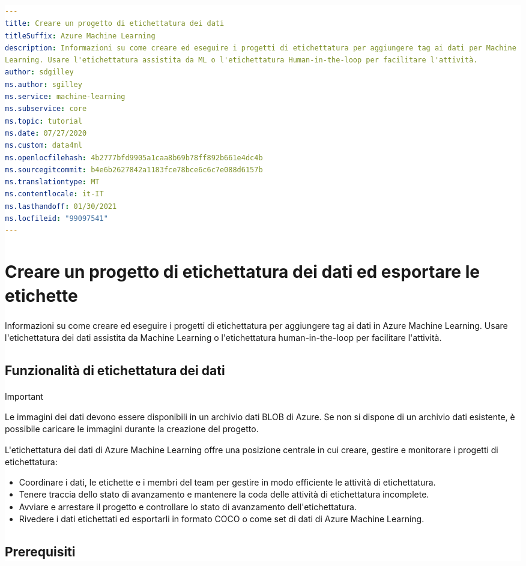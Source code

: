 ```yaml
---
title: Creare un progetto di etichettatura dei dati
titleSuffix: Azure Machine Learning
description: Informazioni su come creare ed eseguire i progetti di etichettatura per aggiungere tag ai dati per Machine Learning. Usare l'etichettatura assistita da ML o l'etichettatura Human-in-the-loop per facilitare l'attività.
author: sdgilley
ms.author: sgilley
ms.service: machine-learning
ms.subservice: core
ms.topic: tutorial
ms.date: 07/27/2020
ms.custom: data4ml
ms.openlocfilehash: 4b2777bfd9905a1caa8b69b78ff892b661e4dc4b
ms.sourcegitcommit: b4e6b2627842a1183fce78bce6c6c7e088d6157b
ms.translationtype: MT
ms.contentlocale: it-IT
ms.lasthandoff: 01/30/2021
ms.locfileid: "99097541"
---
```

# <a name="create-a-data-labeling-project-and-export-labels"></a>Creare un progetto di etichettatura dei dati ed esportare le etichette 

Informazioni su come creare ed eseguire i progetti di etichettatura per aggiungere tag ai dati in Azure Machine Learning.  Usare l'etichettatura dei dati assistita da Machine Learning o l'etichettatura human-in-the-loop per facilitare l'attività.


## <a name="data-labeling-capabilities"></a>Funzionalità di etichettatura dei dati

> [!Important]
> Le immagini dei dati devono essere disponibili in un archivio dati BLOB di Azure. Se non si dispone di un archivio dati esistente, è possibile caricare le immagini durante la creazione del progetto.

L'etichettatura dei dati di Azure Machine Learning offre una posizione centrale in cui creare, gestire e monitorare i progetti di etichettatura:
 - Coordinare i dati, le etichette e i membri del team per gestire in modo efficiente le attività di etichettatura. 
 - Tenere traccia dello stato di avanzamento e mantenere la coda delle attività di etichettatura incomplete.
 - Avviare e arrestare il progetto e controllare lo stato di avanzamento dell'etichettatura.
 - Rivedere i dati etichettati ed esportarli in formato COCO o come set di dati di Azure Machine Learning.

## <a name="prerequisites"></a>Prerequisiti
